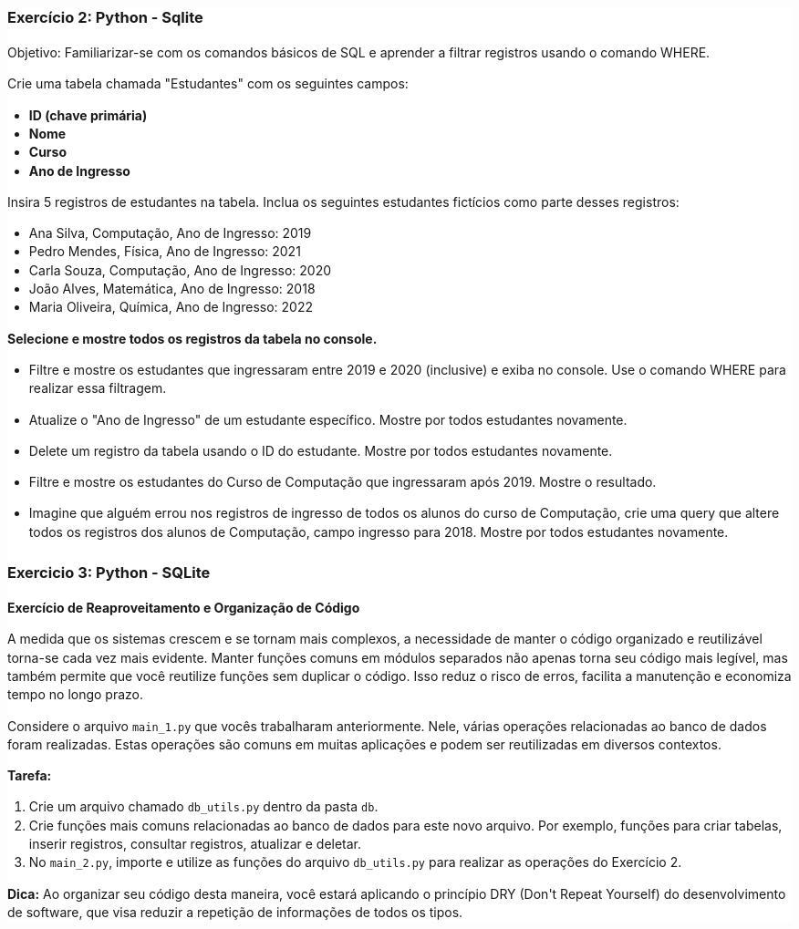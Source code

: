     



### Exercício 2: Python - Sqlite

Objetivo: Familiarizar-se com os comandos básicos de SQL e aprender a filtrar registros usando o comando WHERE.

Crie uma tabela chamada "Estudantes" com os seguintes campos:

- **ID (chave primária)**
- **Nome**
- **Curso**
- **Ano de Ingresso**

Insira 5 registros de estudantes na tabela. Inclua os seguintes estudantes fictícios como parte desses registros:

- Ana Silva, Computação, Ano de Ingresso: 2019
- Pedro Mendes, Física, Ano de Ingresso: 2021
- Carla Souza, Computação, Ano de Ingresso: 2020
- João Alves, Matemática, Ano de Ingresso: 2018
- Maria Oliveira, Química, Ano de Ingresso: 2022
 
**Selecione e mostre todos os registros da tabela no console.**

- Filtre e mostre os estudantes que ingressaram entre 2019 e 2020 (inclusive) e exiba no console. Use o comando WHERE para realizar essa filtragem.

- Atualize o "Ano de Ingresso" de um estudante específico. Mostre por todos estudantes novamente.

- Delete um registro da tabela usando o ID do estudante. Mostre por todos estudantes novamente.

- Filtre e mostre os estudantes do Curso de Computação que ingressaram após 2019. Mostre o resultado.

- Imagine que alguém errou nos registros de ingresso de todos os alunos do curso de Computação, crie uma query que altere todos os registros dos alunos de Computação, campo ingresso para 2018. Mostre por todos estudantes novamente.




### Exercicio 3: Python - SQLite

**Exercício de Reaproveitamento e Organização de Código**

A medida que os sistemas crescem e se tornam mais complexos, a necessidade de manter o código organizado e reutilizável torna-se cada vez mais evidente. Manter funções comuns em módulos separados não apenas torna seu código mais legível, mas também permite que você reutilize funções sem duplicar o código. Isso reduz o risco de erros, facilita a manutenção e economiza tempo no longo prazo.

Considere o arquivo `main_1.py` que vocês trabalharam anteriormente. Nele, várias operações relacionadas ao banco de dados foram realizadas. Estas operações são comuns em muitas aplicações e podem ser reutilizadas em diversos contextos.

**Tarefa:** 

1. Crie um arquivo chamado `db_utils.py` dentro da pasta `db`.
2. Crie funções mais comuns relacionadas ao banco de dados para este novo arquivo. Por exemplo, funções para criar tabelas, inserir registros, consultar registros, atualizar e deletar.
3. No `main_2.py`, importe e utilize as funções do arquivo `db_utils.py` para realizar as operações do Exercício 2.

**Dica:** Ao organizar seu código desta maneira, você estará aplicando o princípio DRY (Don't Repeat Yourself) do desenvolvimento de software, que visa reduzir a repetição de informações de todos os tipos.
